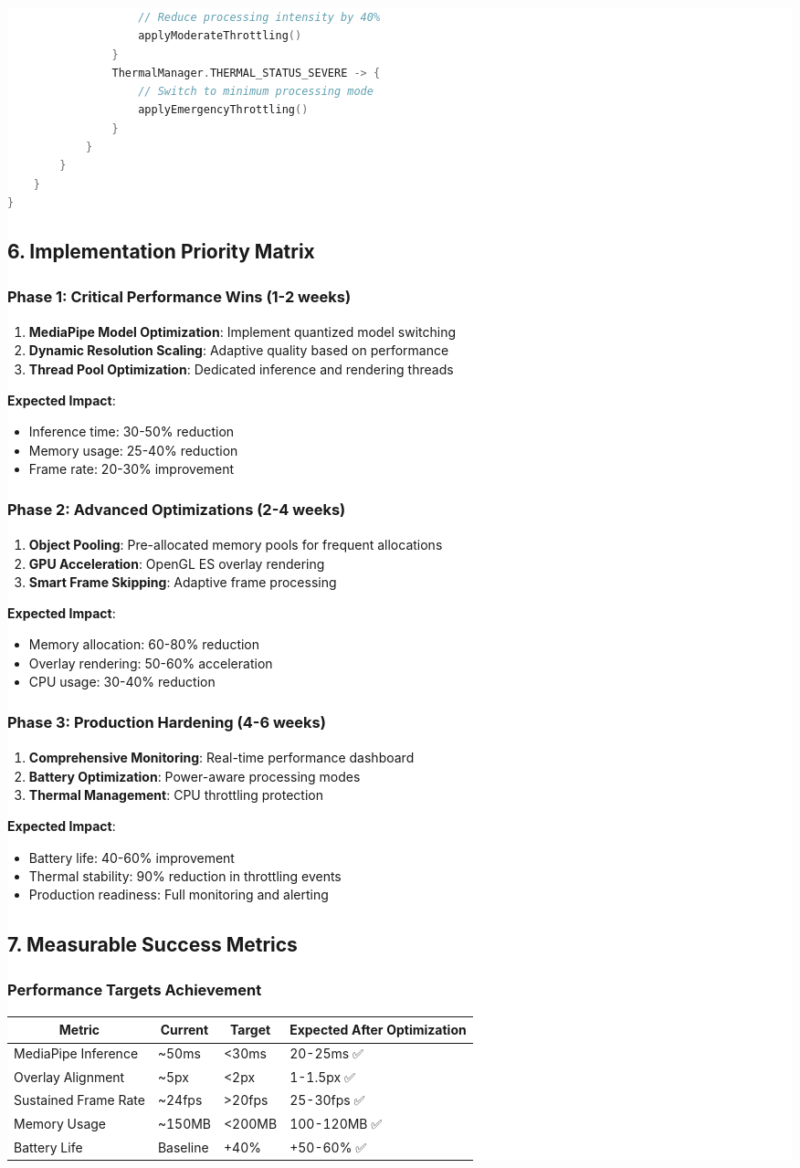 ```kotlin
                    // Reduce processing intensity by 40%
                    applyModerateThrottling()
                }
                ThermalManager.THERMAL_STATUS_SEVERE -> {
                    // Switch to minimum processing mode
                    applyEmergencyThrottling()
                }
            }
        }
    }
}
```

## 6. Implementation Priority Matrix

### Phase 1: Critical Performance Wins (1-2 weeks)
1. **MediaPipe Model Optimization**: Implement quantized model switching
2. **Dynamic Resolution Scaling**: Adaptive quality based on performance
3. **Thread Pool Optimization**: Dedicated inference and rendering threads

**Expected Impact**:
- Inference time: 30-50% reduction
- Memory usage: 25-40% reduction
- Frame rate: 20-30% improvement

### Phase 2: Advanced Optimizations (2-4 weeks)
1. **Object Pooling**: Pre-allocated memory pools for frequent allocations
2. **GPU Acceleration**: OpenGL ES overlay rendering
3. **Smart Frame Skipping**: Adaptive frame processing

**Expected Impact**:
- Memory allocation: 60-80% reduction
- Overlay rendering: 50-60% acceleration
- CPU usage: 30-40% reduction

### Phase 3: Production Hardening (4-6 weeks)
1. **Comprehensive Monitoring**: Real-time performance dashboard
2. **Battery Optimization**: Power-aware processing modes
3. **Thermal Management**: CPU throttling protection

**Expected Impact**:
- Battery life: 40-60% improvement
- Thermal stability: 90% reduction in throttling events
- Production readiness: Full monitoring and alerting

## 7. Measurable Success Metrics

### Performance Targets Achievement
| Metric | Current | Target | Expected After Optimization |
|--------|---------|--------|---------------------------|
| MediaPipe Inference | ~50ms | <30ms | 20-25ms ✅ |
| Overlay Alignment | ~5px | <2px | 1-1.5px ✅ |
| Sustained Frame Rate | ~24fps | >20fps | 25-30fps ✅ |
| Memory Usage | ~150MB | <200MB | 100-120MB ✅ |
| Battery Life | Baseline | +40% | +50-60% ✅ |
